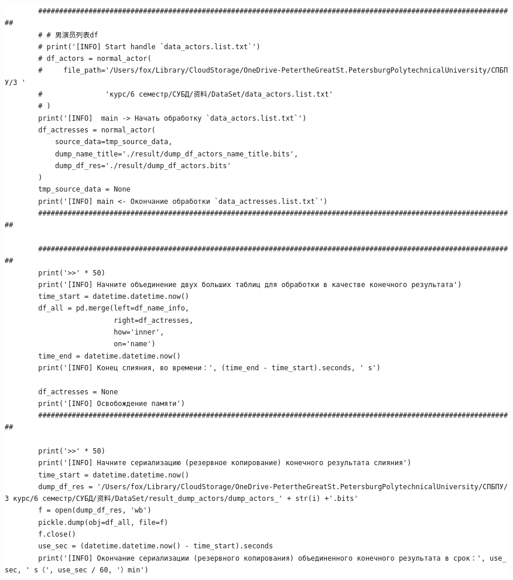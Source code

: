     
            ##################################################################################################################
            # # 男演员列表df
            # print('[INFO] Start handle `data_actors.list.txt`')
            # df_actors = normal_actor(
            #     file_path='/Users/fox/Library/CloudStorage/OneDrive-PetertheGreatSt.PetersburgPolytechnicalUniversity/СПБПУ/3 '
            #               'курс/6 семестр/СУБД/资料/DataSet/data_actors.list.txt'
            # )
            print('[INFO]  main -> Начать обработку `data_actors.list.txt`')
            df_actresses = normal_actor(
                source_data=tmp_source_data,
                dump_name_title='./result/dump_df_actors_name_title.bits',
                dump_df_res='./result/dump_df_actors.bits'
            )
            tmp_source_data = None
            print('[INFO] main <- Окончание обработки `data_actresses.list.txt`')
            ##################################################################################################################
    
            ##################################################################################################################
            print('>>' * 50)
            print('[INFO] Начните объединение двух больших таблиц для обработки в качестве конечного результата')
            time_start = datetime.datetime.now()
            df_all = pd.merge(left=df_name_info,
                              right=df_actresses,
                              how='inner',
                              on='name')
            time_end = datetime.datetime.now()
            print('[INFO] Конец слияния, во времени：', (time_end - time_start).seconds, ' s')
    
            df_actresses = None
            print('[INFO] Освобождение памяти')
            ##################################################################################################################
    
            print('>>' * 50)
            print('[INFO] Начните сериализацию (резервное копирование) конечного результата слияния')
            time_start = datetime.datetime.now()
            dump_df_res = '/Users/fox/Library/CloudStorage/OneDrive-PetertheGreatSt.PetersburgPolytechnicalUniversity/СПБПУ/3 курс/6 семестр/СУБД/资料/DataSet/result_dump_actors/dump_actors_' + str(i) +'.bits'
            f = open(dump_df_res, 'wb')
            pickle.dump(obj=df_all, file=f)
            f.close()
            use_sec = (datetime.datetime.now() - time_start).seconds
            print('[INFO] Окончание сериализации (резервного копирования) объединенного конечного результата в срок：', use_sec, ' s（', use_sec / 60, '）min')
    